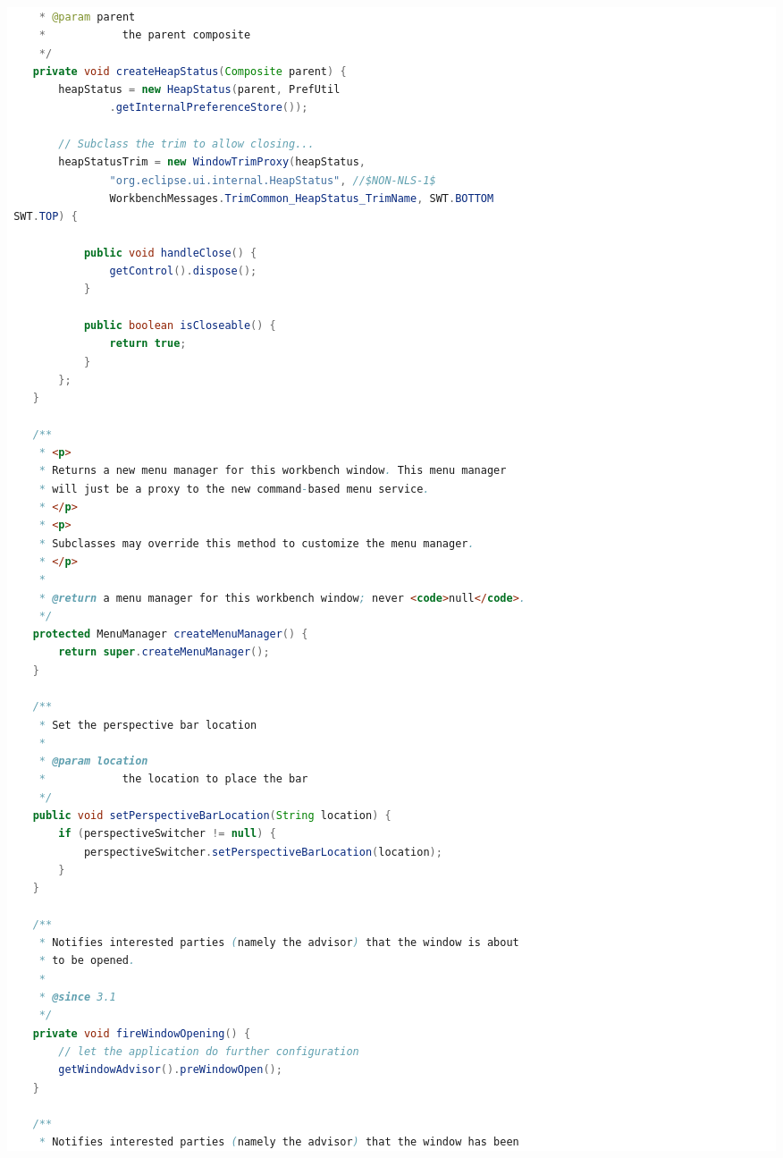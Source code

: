 ```java
	 * @param parent
	 *            the parent composite
	 */
	private void createHeapStatus(Composite parent) {
		heapStatus = new HeapStatus(parent, PrefUtil
				.getInternalPreferenceStore());

		// Subclass the trim to allow closing...
		heapStatusTrim = new WindowTrimProxy(heapStatus,
				"org.eclipse.ui.internal.HeapStatus", //$NON-NLS-1$
				WorkbenchMessages.TrimCommon_HeapStatus_TrimName, SWT.BOTTOM
 SWT.TOP) {

			public void handleClose() {
				getControl().dispose();
			}

			public boolean isCloseable() {
				return true;
			}
		};
	}

    /**
	 * <p>
	 * Returns a new menu manager for this workbench window. This menu manager
	 * will just be a proxy to the new command-based menu service.
	 * </p>
	 * <p>
	 * Subclasses may override this method to customize the menu manager.
	 * </p>
	 * 
	 * @return a menu manager for this workbench window; never <code>null</code>.
	 */
	protected MenuManager createMenuManager() {
		return super.createMenuManager();
	}

	/**
	 * Set the perspective bar location
	 * 
	 * @param location
	 *            the location to place the bar
	 */
	public void setPerspectiveBarLocation(String location) {
		if (perspectiveSwitcher != null) {
			perspectiveSwitcher.setPerspectiveBarLocation(location);
		}
	}

	/**
	 * Notifies interested parties (namely the advisor) that the window is about
	 * to be opened.
	 * 
	 * @since 3.1
	 */
	private void fireWindowOpening() {
		// let the application do further configuration
		getWindowAdvisor().preWindowOpen();
	}

	/**
	 * Notifies interested parties (namely the advisor) that the window has been
```